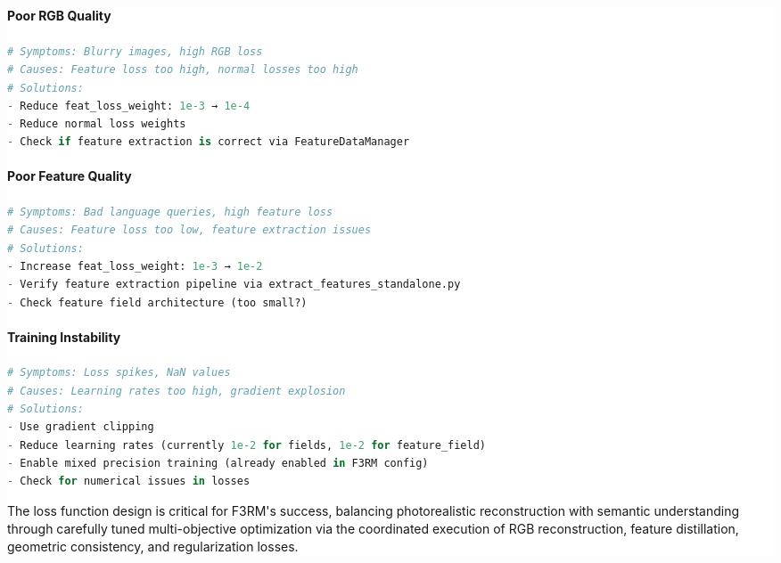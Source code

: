 #### Poor RGB Quality
```python
# Symptoms: Blurry images, high RGB loss
# Causes: Feature loss too high, normal losses too high
# Solutions:
- Reduce feat_loss_weight: 1e-3 → 1e-4
- Reduce normal loss weights
- Check if feature extraction is correct via FeatureDataManager
```

#### Poor Feature Quality  
```python
# Symptoms: Bad language queries, high feature loss
# Causes: Feature loss too low, feature extraction issues
# Solutions:
- Increase feat_loss_weight: 1e-3 → 1e-2  
- Verify feature extraction pipeline via extract_features_standalone.py
- Check feature field architecture (too small?)
```

#### Training Instability
```python
# Symptoms: Loss spikes, NaN values
# Causes: Learning rates too high, gradient explosion
# Solutions:
- Use gradient clipping
- Reduce learning rates (currently 1e-2 for fields, 1e-2 for feature_field)
- Enable mixed precision training (already enabled in F3RM config)
- Check for numerical issues in losses
```

The loss function design is critical for F3RM's success, balancing photorealistic reconstruction with semantic understanding through carefully tuned multi-objective optimization via the coordinated execution of RGB reconstruction, feature distillation, geometric consistency, and regularization losses. 